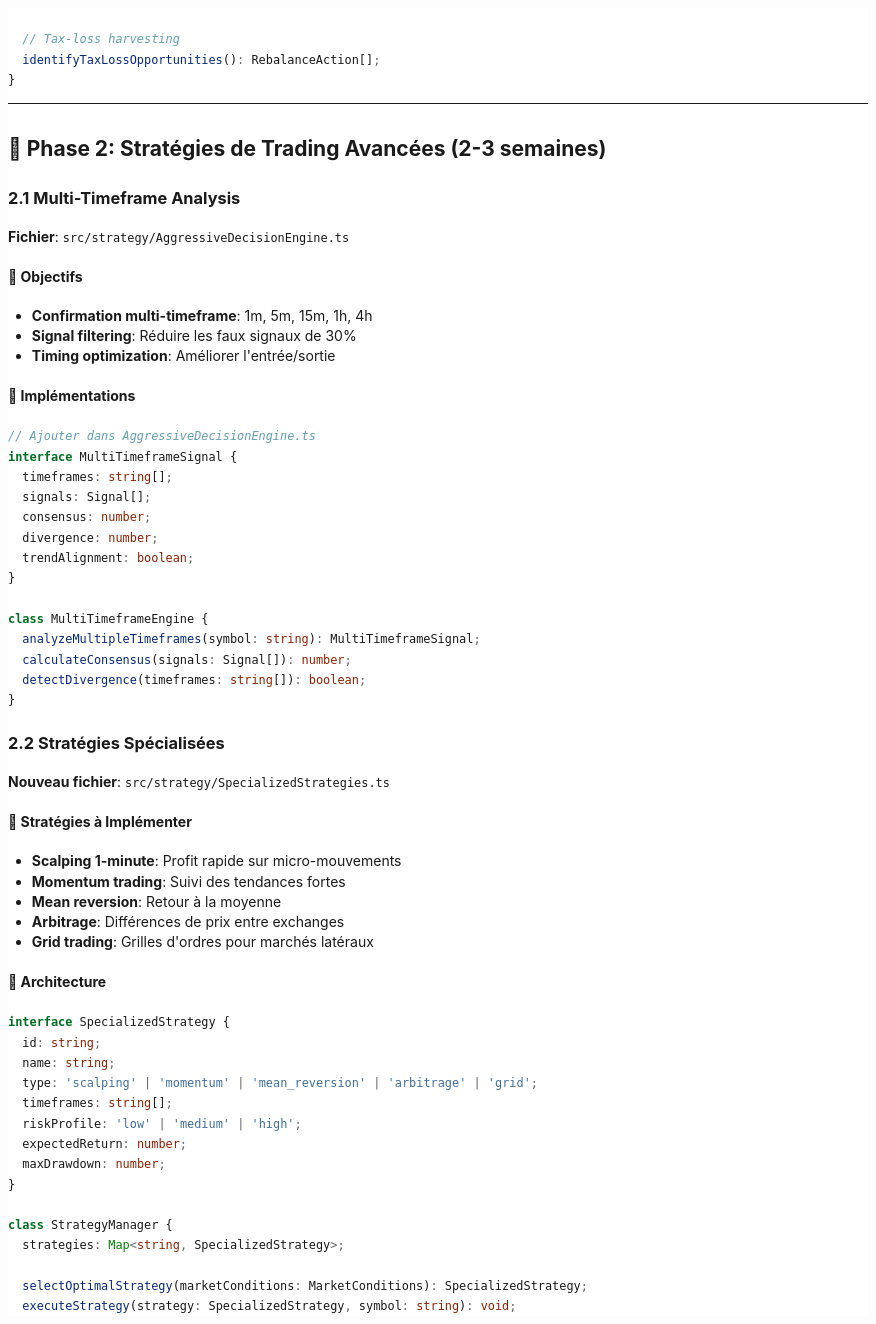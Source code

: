 ```typescript
  
  // Tax-loss harvesting
  identifyTaxLossOpportunities(): RebalanceAction[];
}
```

---

## 🎯 Phase 2: Stratégies de Trading Avancées (2-3 semaines)

### 2.1 Multi-Timeframe Analysis
**Fichier**: `src/strategy/AggressiveDecisionEngine.ts`

#### 🎯 **Objectifs**
- **Confirmation multi-timeframe**: 1m, 5m, 15m, 1h, 4h
- **Signal filtering**: Réduire les faux signaux de 30%
- **Timing optimization**: Améliorer l'entrée/sortie

#### 🔧 **Implémentations**
```typescript
// Ajouter dans AggressiveDecisionEngine.ts
interface MultiTimeframeSignal {
  timeframes: string[];
  signals: Signal[];
  consensus: number;
  divergence: number;
  trendAlignment: boolean;
}

class MultiTimeframeEngine {
  analyzeMultipleTimeframes(symbol: string): MultiTimeframeSignal;
  calculateConsensus(signals: Signal[]): number;
  detectDivergence(timeframes: string[]): boolean;
}
```

### 2.2 Stratégies Spécialisées
**Nouveau fichier**: `src/strategy/SpecializedStrategies.ts`

#### 🎯 **Stratégies à Implémenter**
- **Scalping 1-minute**: Profit rapide sur micro-mouvements
- **Momentum trading**: Suivi des tendances fortes
- **Mean reversion**: Retour à la moyenne
- **Arbitrage**: Différences de prix entre exchanges
- **Grid trading**: Grilles d'ordres pour marchés latéraux

#### 🔧 **Architecture**
```typescript
interface SpecializedStrategy {
  id: string;
  name: string;
  type: 'scalping' | 'momentum' | 'mean_reversion' | 'arbitrage' | 'grid';
  timeframes: string[];
  riskProfile: 'low' | 'medium' | 'high';
  expectedReturn: number;
  maxDrawdown: number;
}

class StrategyManager {
  strategies: Map<string, SpecializedStrategy>;
  
  selectOptimalStrategy(marketConditions: MarketConditions): SpecializedStrategy;
  executeStrategy(strategy: SpecializedStrategy, symbol: string): void;
```
